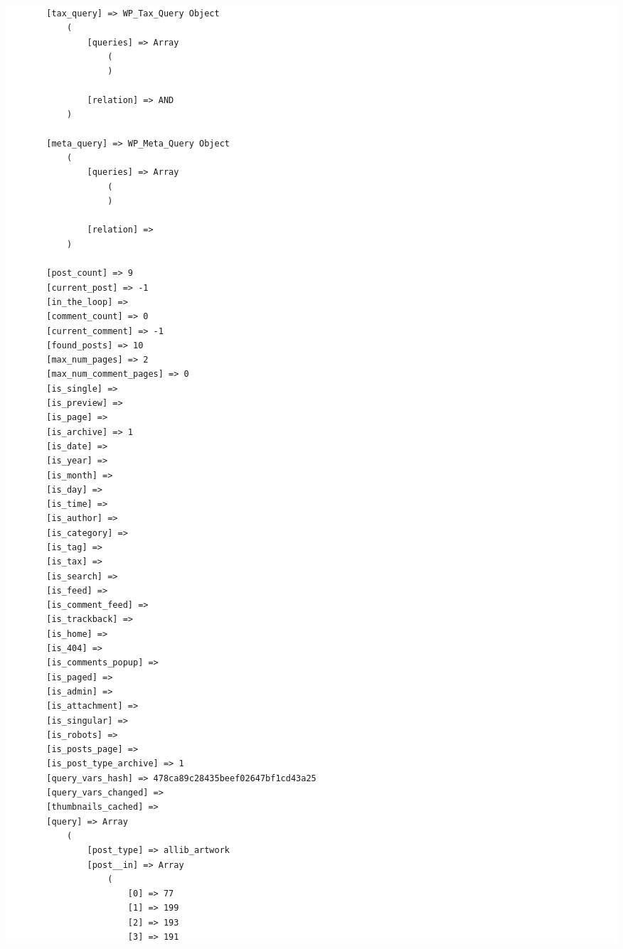             [tax_query] => WP_Tax_Query Object
                (
                    [queries] => Array
                        (
                        )

                    [relation] => AND
                )

            [meta_query] => WP_Meta_Query Object
                (
                    [queries] => Array
                        (
                        )

                    [relation] => 
                )

            [post_count] => 9
            [current_post] => -1
            [in_the_loop] => 
            [comment_count] => 0
            [current_comment] => -1
            [found_posts] => 10
            [max_num_pages] => 2
            [max_num_comment_pages] => 0
            [is_single] => 
            [is_preview] => 
            [is_page] => 
            [is_archive] => 1
            [is_date] => 
            [is_year] => 
            [is_month] => 
            [is_day] => 
            [is_time] => 
            [is_author] => 
            [is_category] => 
            [is_tag] => 
            [is_tax] => 
            [is_search] => 
            [is_feed] => 
            [is_comment_feed] => 
            [is_trackback] => 
            [is_home] => 
            [is_404] => 
            [is_comments_popup] => 
            [is_paged] => 
            [is_admin] => 
            [is_attachment] => 
            [is_singular] => 
            [is_robots] => 
            [is_posts_page] => 
            [is_post_type_archive] => 1
            [query_vars_hash] => 478ca89c28435beef02647bf1cd43a25
            [query_vars_changed] => 
            [thumbnails_cached] => 
            [query] => Array
                (
                    [post_type] => allib_artwork
                    [post__in] => Array
                        (
                            [0] => 77
                            [1] => 199
                            [2] => 193
                            [3] => 191